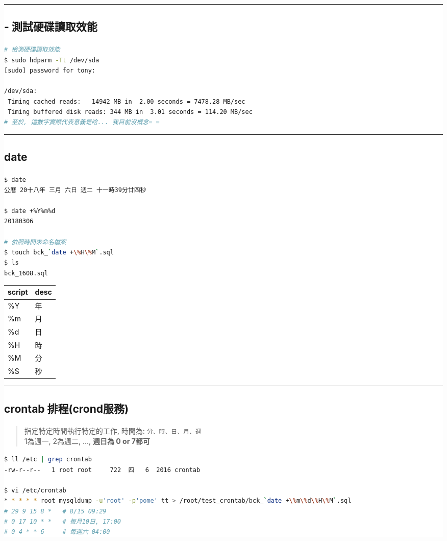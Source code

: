 

---
## - 測試硬碟讀取效能
```sh
# 檢測硬碟讀取效能
$ sudo hdparm -Tt /dev/sda
[sudo] password for tony:

/dev/sda:
 Timing cached reads:   14942 MB in  2.00 seconds = 7478.28 MB/sec
 Timing buffered disk reads: 344 MB in  3.01 seconds = 114.20 MB/sec
# 至於, 這數字實際代表意義是啥... 我目前沒概念= =
```



---
## date
```sh
$ date
公曆 20十八年 三月 六日 週二 十一時39分廿四秒

$ date +%Y%m%d
20180306

# 依照時間來命名檔案
$ touch bck_`date +\%H\%M`.sql
$ ls
bck_1608.sql
```

script | desc
------ | ----
%Y     | 年
%m     | 月
%d     | 日
%H     | 時
%M     | 分
%S     | 秒



---
## crontab 排程(crond服務)
> 指定特定時間執行特定的工作, 時間為: `分、時、日、月、週`<br>
  1為週一, 2為週二, ..., **週日為 0 or 7都可**
```sh
$ ll /etc | grep crontab
-rw-r--r--   1 root root     722  四   6  2016 crontab

$ vi /etc/crontab
* * * * * root mysqldump -u'root' -p'pome' tt > /root/test_crontab/bck_`date +\%m\%d\%H\%M`.sql
# 29 9 15 8 *   # 8/15 09:29
# 0 17 10 * *   # 每月10日, 17:00
# 0 4 * * 6     # 每週六 04:00
```
